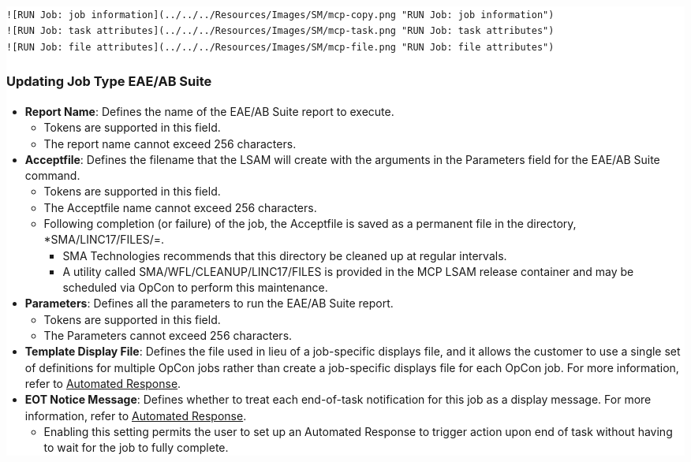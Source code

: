     ![RUN Job: job information](../../../Resources/Images/SM/mcp-copy.png "RUN Job: job information")
    ![RUN Job: task attributes](../../../Resources/Images/SM/mcp-task.png "RUN Job: task attributes")
    ![RUN Job: file attributes](../../../Resources/Images/SM/mcp-file.png "RUN Job: file attributes")

### Updating Job Type EAE/AB Suite

- **Report Name**: Defines the name of the EAE/AB Suite report to execute.
  - Tokens are supported in this field.
  - The report name cannot exceed 256 characters.
- **Acceptfile**: Defines the filename that the LSAM will create with the arguments in the Parameters field for the EAE/AB Suite command.
  - Tokens are supported in this field.
  - The Acceptfile name cannot exceed 256 characters.
  - Following completion (or failure) of the job, the Acceptfile is saved as a permanent file in the directory, \*SMA/LINC17/FILES/=.
    - SMA Technologies recommends that this directory be cleaned up at regular intervals.
    - A utility called SMA/WFL/CLEANUP/LINC17/FILES is provided in the MCP LSAM release container and may be scheduled via OpCon to perform this maintenance.
- **Parameters**: Defines all the parameters to run the EAE/AB Suite report.
  - Tokens are supported in this field.
  - The Parameters cannot exceed 256 characters.
- **Template Display File**: Defines the file used in lieu of a job-specific displays file, and it allows the customer to use a single set of definitions for multiple OpCon jobs rather than create a job-specific displays file for each OpCon job. For more information, refer to [Automated Response](https://help.smatechnologies.com/opcon/agents/mcp/latest/Files/Agents/MCP/Automated-Response.md#Automate).
- **EOT Notice Message**: Defines whether to treat each end-of-task notification for this job as a display message. For more information, refer to [Automated Response](https://help.smatechnologies.com/opcon/agents/mcp/latest/Files/Agents/MCP/Automated-Response.md#Automate).
  - Enabling this setting permits the user to set up an Automated Response to trigger action upon end of task without having to wait for the job to fully complete.